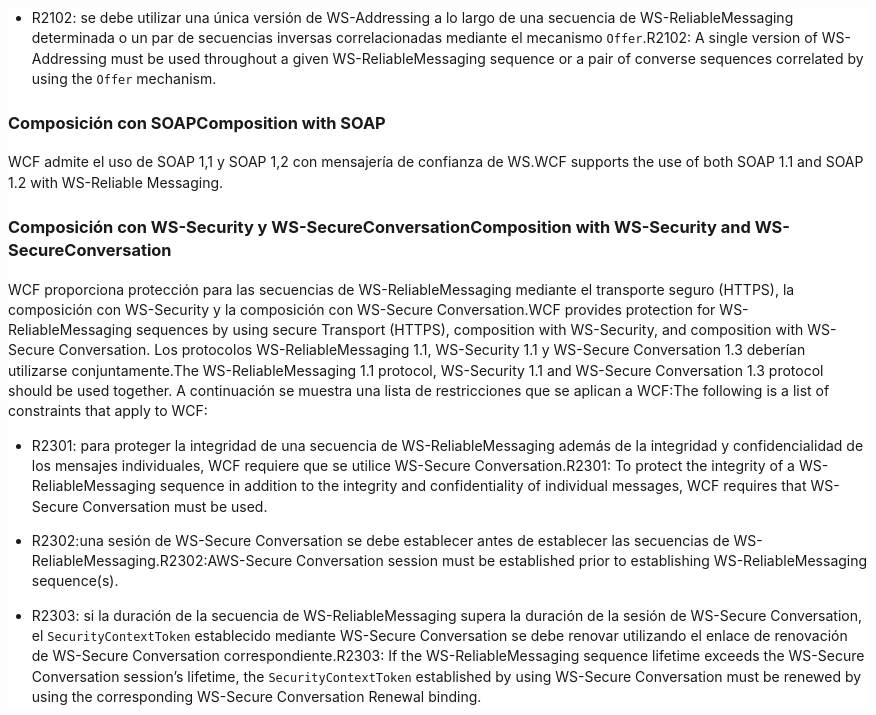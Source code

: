- <span data-ttu-id="5fa78-210">R2102: se debe utilizar una única versión de WS-Addressing a lo largo de una secuencia de WS-ReliableMessaging determinada o un par de secuencias inversas correlacionadas mediante el mecanismo `Offer`.</span><span class="sxs-lookup"><span data-stu-id="5fa78-210">R2102: A single version of WS-Addressing must be used throughout a given WS-ReliableMessaging sequence or a pair of converse sequences correlated by using the `Offer` mechanism.</span></span>

### <a name="composition-with-soap"></a><span data-ttu-id="5fa78-211">Composición con SOAP</span><span class="sxs-lookup"><span data-stu-id="5fa78-211">Composition with SOAP</span></span>

<span data-ttu-id="5fa78-212">WCF admite el uso de SOAP 1,1 y SOAP 1,2 con mensajería de confianza de WS.</span><span class="sxs-lookup"><span data-stu-id="5fa78-212">WCF supports the use of both SOAP 1.1 and SOAP 1.2 with WS-Reliable Messaging.</span></span>

### <a name="composition-with-ws-security-and-ws-secureconversation"></a><span data-ttu-id="5fa78-213">Composición con WS-Security y WS-SecureConversation</span><span class="sxs-lookup"><span data-stu-id="5fa78-213">Composition with WS-Security and WS-SecureConversation</span></span>

<span data-ttu-id="5fa78-214">WCF proporciona protección para las secuencias de WS-ReliableMessaging mediante el transporte seguro (HTTPS), la composición con WS-Security y la composición con WS-Secure Conversation.</span><span class="sxs-lookup"><span data-stu-id="5fa78-214">WCF provides protection for WS-ReliableMessaging sequences by using secure Transport (HTTPS), composition with WS-Security, and composition with WS-Secure Conversation.</span></span> <span data-ttu-id="5fa78-215">Los protocolos WS-ReliableMessaging 1.1, WS-Security 1.1 y WS-Secure Conversation 1.3 deberían utilizarse conjuntamente.</span><span class="sxs-lookup"><span data-stu-id="5fa78-215">The WS-ReliableMessaging 1.1 protocol, WS-Security 1.1 and WS-Secure Conversation 1.3 protocol should be used together.</span></span> <span data-ttu-id="5fa78-216">A continuación se muestra una lista de restricciones que se aplican a WCF:</span><span class="sxs-lookup"><span data-stu-id="5fa78-216">The following is a list of constraints that apply to WCF:</span></span>

- <span data-ttu-id="5fa78-217">R2301: para proteger la integridad de una secuencia de WS-ReliableMessaging además de la integridad y confidencialidad de los mensajes individuales, WCF requiere que se utilice WS-Secure Conversation.</span><span class="sxs-lookup"><span data-stu-id="5fa78-217">R2301: To protect the integrity of a WS-ReliableMessaging sequence in addition to the integrity and confidentiality of individual messages, WCF requires that WS-Secure Conversation must be used.</span></span>

- <span data-ttu-id="5fa78-218">R2302:una sesión de WS-Secure Conversation se debe establecer antes de establecer las secuencias de WS-ReliableMessaging.</span><span class="sxs-lookup"><span data-stu-id="5fa78-218">R2302:AWS-Secure Conversation session must be established prior to establishing WS-ReliableMessaging sequence(s).</span></span>

- <span data-ttu-id="5fa78-219">R2303: si la duración de la secuencia de WS-ReliableMessaging supera la duración de la sesión de WS-Secure Conversation, el `SecurityContextToken` establecido mediante WS-Secure Conversation se debe renovar utilizando el enlace de renovación de WS-Secure Conversation correspondiente.</span><span class="sxs-lookup"><span data-stu-id="5fa78-219">R2303: If the WS-ReliableMessaging sequence lifetime exceeds the WS-Secure Conversation session’s lifetime, the `SecurityContextToken` established by using WS-Secure Conversation must be renewed by using the corresponding WS-Secure Conversation Renewal binding.</span></span>
